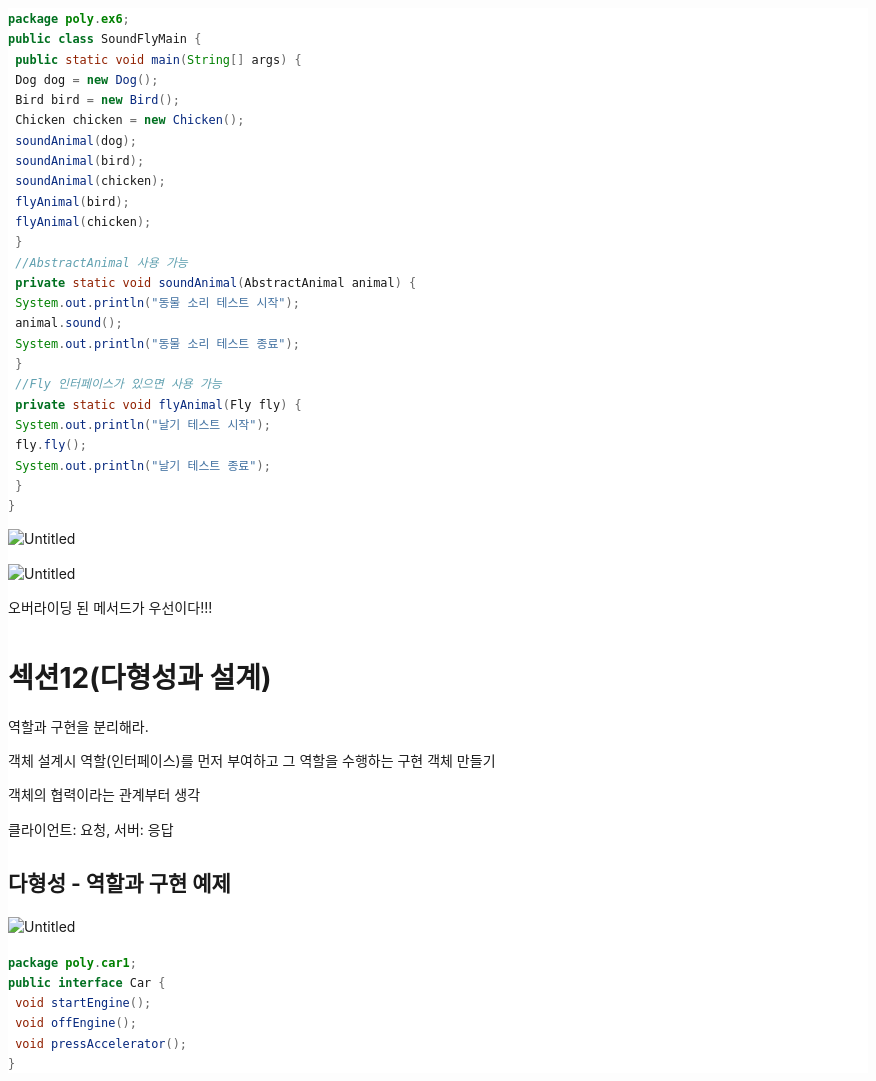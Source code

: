 ```java
package poly.ex6;
public class SoundFlyMain {
 public static void main(String[] args) {
 Dog dog = new Dog();
 Bird bird = new Bird();
 Chicken chicken = new Chicken();
 soundAnimal(dog);
 soundAnimal(bird);
 soundAnimal(chicken);
 flyAnimal(bird);
 flyAnimal(chicken);
 }
 //AbstractAnimal 사용 가능
 private static void soundAnimal(AbstractAnimal animal) {
 System.out.println("동물 소리 테스트 시작");
 animal.sound();
 System.out.println("동물 소리 테스트 종료");
 }
 //Fly 인터페이스가 있으면 사용 가능
 private static void flyAnimal(Fly fly) {
 System.out.println("날기 테스트 시작");
 fly.fly();
 System.out.println("날기 테스트 종료");
 }
}
```

![Untitled](%E1%84%89%E1%85%A6%E1%86%A8%E1%84%89%E1%85%A7%E1%86%AB11(%E1%84%83%E1%85%A1%E1%84%92%E1%85%A7%E1%86%BC%E1%84%89%E1%85%A5%E1%86%BC2)%20705bb329f2824b9fb50573164546d587/Untitled%206.png)

![Untitled](%E1%84%89%E1%85%A6%E1%86%A8%E1%84%89%E1%85%A7%E1%86%AB11(%E1%84%83%E1%85%A1%E1%84%92%E1%85%A7%E1%86%BC%E1%84%89%E1%85%A5%E1%86%BC2)%20705bb329f2824b9fb50573164546d587/Untitled%207.png)

오버라이딩 된 메서드가 우선이다!!!

# 섹션12(다형성과 설계)

역할과 구현을 분리해라.

객체 설계시 역할(인터페이스)를 먼저 부여하고 그 역할을 수행하는 구현 객체 만들기

객체의 협력이라는 관계부터 생각

클라이언트: 요청, 서버: 응답

## 다형성 - 역할과 구현 예제

![Untitled](%E1%84%89%E1%85%A6%E1%86%A8%E1%84%89%E1%85%A7%E1%86%AB12(%E1%84%83%E1%85%A1%E1%84%92%E1%85%A7%E1%86%BC%E1%84%89%E1%85%A5%E1%86%BC%E1%84%80%E1%85%AA%20%E1%84%89%E1%85%A5%E1%86%AF%E1%84%80%E1%85%A8)%209abe6a5344a142b6bd57059235775f7b/Untitled.png)

```java
package poly.car1;
public interface Car {
 void startEngine();
 void offEngine();
 void pressAccelerator();
}
```
